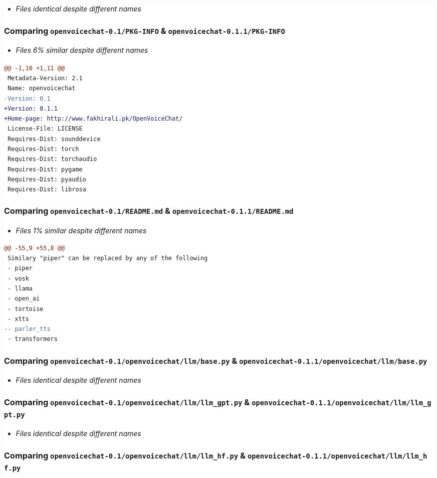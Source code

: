  * *Files identical despite different names*

### Comparing `openvoicechat-0.1/PKG-INFO` & `openvoicechat-0.1.1/PKG-INFO`

 * *Files 6% similar despite different names*

```diff
@@ -1,10 +1,11 @@
 Metadata-Version: 2.1
 Name: openvoicechat
-Version: 0.1
+Version: 0.1.1
+Home-page: http://www.fakhirali.pk/OpenVoiceChat/
 License-File: LICENSE
 Requires-Dist: sounddevice
 Requires-Dist: torch
 Requires-Dist: torchaudio
 Requires-Dist: pygame
 Requires-Dist: pyaudio
 Requires-Dist: librosa
```

### Comparing `openvoicechat-0.1/README.md` & `openvoicechat-0.1.1/README.md`

 * *Files 1% similar despite different names*

```diff
@@ -55,9 +55,8 @@
 Similary "piper" can be replaced by any of the following
 - piper
 - vosk
 - llama
 - open_ai
 - tortoise
 - xtts
-- parler_tts
 - transformers
```

### Comparing `openvoicechat-0.1/openvoicechat/llm/base.py` & `openvoicechat-0.1.1/openvoicechat/llm/base.py`

 * *Files identical despite different names*

### Comparing `openvoicechat-0.1/openvoicechat/llm/llm_gpt.py` & `openvoicechat-0.1.1/openvoicechat/llm/llm_gpt.py`

 * *Files identical despite different names*

### Comparing `openvoicechat-0.1/openvoicechat/llm/llm_hf.py` & `openvoicechat-0.1.1/openvoicechat/llm/llm_hf.py`
